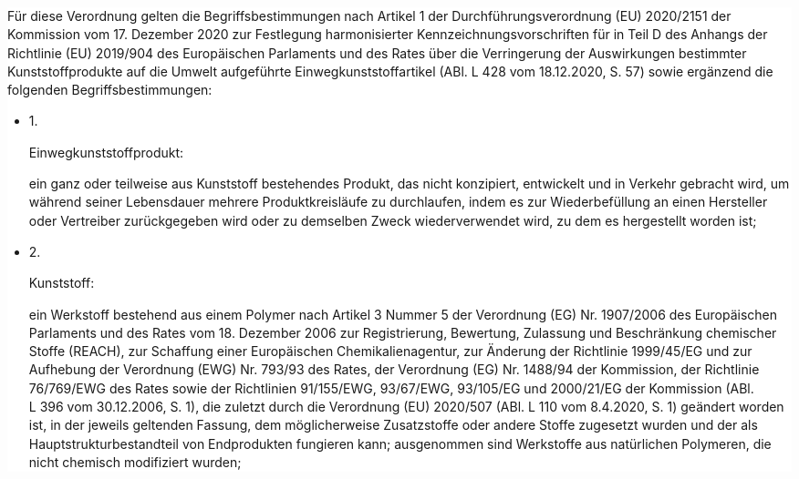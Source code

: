 <div>

<div class="jnhtml">

<div>

<div class="jurAbsatz">

Für diese Verordnung gelten die Begriffsbestimmungen nach Artikel 1 der
Durchführungsverordnung (EU) 2020/2151 der Kommission vom 17. Dezember
2020 zur Festlegung harmonisierter Kennzeichnungsvorschriften für in
Teil D des Anhangs der Richtlinie (EU) 2019/904 des Europäischen
Parlaments und des Rates über die Verringerung der Auswirkungen
bestimmter Kunststoffprodukte auf die Umwelt aufgeführte
Einwegkunststoffartikel (ABl. L 428 vom 18.12.2020, S. 57) sowie
ergänzend die folgenden Begriffsbestimmungen:

  - 1\.
    
    <div>
    
    Einwegkunststoffprodukt:
    
    </div>
    
    <div>
    
    ein ganz oder teilweise aus Kunststoff bestehendes Produkt, das
    nicht konzipiert, entwickelt und in Verkehr gebracht wird, um
    während seiner Lebensdauer mehrere Produktkreisläufe zu
    durchlaufen, indem es zur Wiederbefüllung an einen Hersteller oder
    Vertreiber zurückgegeben wird oder zu demselben Zweck
    wiederverwendet wird, zu dem es hergestellt worden ist;
    
    </div>

  - 2\.
    
    <div>
    
    Kunststoff:
    
    </div>
    
    <div>
    
    ein Werkstoff bestehend aus einem Polymer nach Artikel 3 Nummer 5
    der Verordnung (EG) <span style="white-space: nowrap">Nr.
    1907/2006</span> des Europäischen Parlaments und des Rates vom 18.
    Dezember 2006 zur Registrierung, Bewertung, Zulassung und
    Beschränkung chemischer Stoffe (REACH), zur Schaffung einer
    Europäischen Chemikalienagentur, zur Änderung der Richtlinie
    <span style="white-space: nowrap">1999/45/EG</span> und zur
    Aufhebung der Verordnung (EWG)
    <span style="white-space: nowrap">Nr. 793/93</span> des Rates, der
    Verordnung <span style="white-space: nowrap">(EG) Nr. 1488/94</span>
    der Kommission, der Richtlinie
    <span style="white-space: nowrap">76/769/EWG</span> des Rates sowie
    der Richtlinien <span style="white-space: nowrap">91/155/EWG,</span>
    93/67/EWG, 93/105/EG und
    <span style="white-space: nowrap">2000/21/EG</span> der Kommission
    (ABl. L 396 vom 30.12.2006, S. 1), die zuletzt durch die Verordnung
    (EU) 2020/507 (ABl. L 110 vom 8.4.2020, S. 1) geändert worden ist,
    in der jeweils geltenden Fassung, dem möglicherweise Zusatzstoffe
    oder andere Stoffe zugesetzt wurden und der als
    Hauptstrukturbestandteil von Endprodukten fungieren kann;
    ausgenommen sind Werkstoffe aus natürlichen Polymeren, die nicht
    chemisch modifiziert wurden;
    